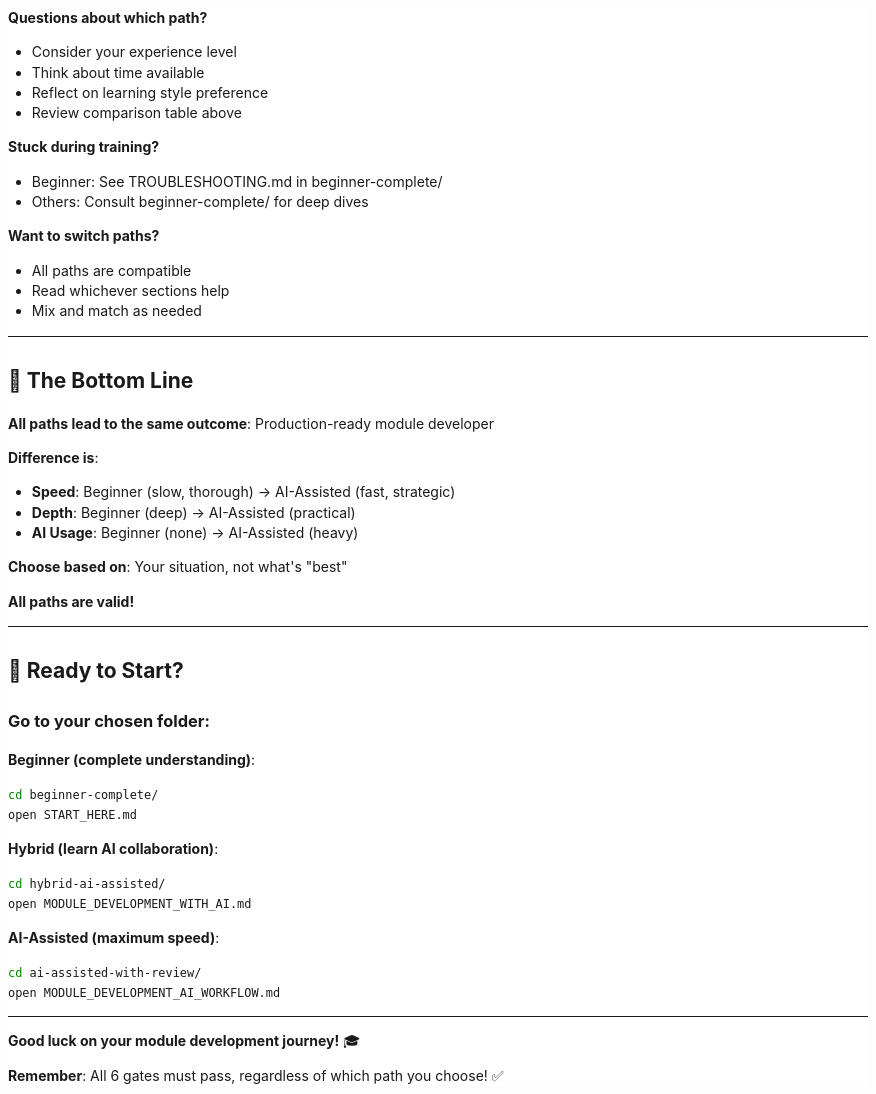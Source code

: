 **Questions about which path?**
- Consider your experience level
- Think about time available
- Reflect on learning style preference
- Review comparison table above

**Stuck during training?**
- Beginner: See TROUBLESHOOTING.md in beginner-complete/
- Others: Consult beginner-complete/ for deep dives

**Want to switch paths?**
- All paths are compatible
- Read whichever sections help
- Mix and match as needed

---

## 🎯 The Bottom Line

**All paths lead to the same outcome**: Production-ready module developer

**Difference is**:
- **Speed**: Beginner (slow, thorough) → AI-Assisted (fast, strategic)
- **Depth**: Beginner (deep) → AI-Assisted (practical)
- **AI Usage**: Beginner (none) → AI-Assisted (heavy)

**Choose based on**: Your situation, not what's "best"

**All paths are valid!**

---

## 🚀 Ready to Start?

### Go to your chosen folder:

**Beginner (complete understanding)**:
```bash
cd beginner-complete/
open START_HERE.md
```

**Hybrid (learn AI collaboration)**:
```bash
cd hybrid-ai-assisted/
open MODULE_DEVELOPMENT_WITH_AI.md
```

**AI-Assisted (maximum speed)**:
```bash
cd ai-assisted-with-review/
open MODULE_DEVELOPMENT_AI_WORKFLOW.md
```

---

**Good luck on your module development journey!** 🎓

**Remember**: All 6 gates must pass, regardless of which path you choose! ✅
